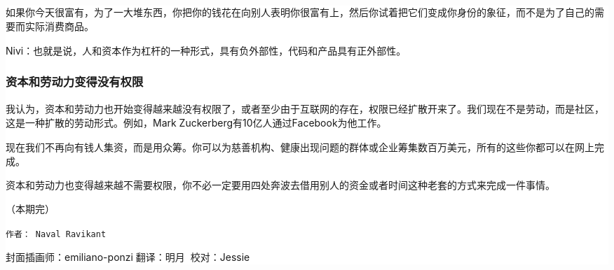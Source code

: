 如果你今天很富有，为了一大堆东西，你把你的钱花在向别人表明你很富有上，然后你试着把它们变成你身份的象征，而不是为了自己的需要而实际消费商品。

Nivi：也就是说，人和资本作为杠杆的一种形式，具有负外部性，代码和产品具有正外部性。

### 资本和劳动力变得没有权限

我认为，资本和劳动力也开始变得越来越没有权限了，或者至少由于互联网的存在，权限已经扩散开来了。我们现在不是劳动，而是社区，这是一种扩散的劳动形式。例如，Mark Zuckerberg有10亿人通过Facebook为他工作。

现在我们不再向有钱人集资，而是用众筹。你可以为慈善机构、健康出现问题的群体或企业筹集数百万美元，所有的这些你都可以在网上完成。

资本和劳动力也变得越来越不需要权限，你不必一定要用四处奔波去借用别人的资金或者时间这种老套的方式来完成一件事情。




（本期完）

	作者：	Naval Ravikant
  封面插画师：emiliano-ponzi
  翻译：明月  校对：Jessie





